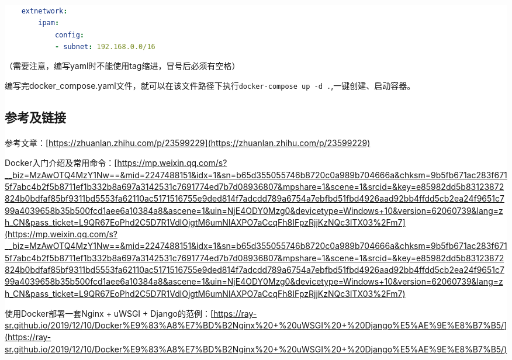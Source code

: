 ```yaml
    extnetwork: 
        ipam: 
            config: 
            - subnet: 192.168.0.0/16
```
（需要注意，编写yaml时不能使用tag缩进，冒号后必须有空格）

编写完docker_compose.yaml文件，就可以在该文件路径下执行`docker-compose up -d .`,一键创建、启动容器。

## 参考及链接

参考文章：[https://zhuanlan.zhihu.com/p/23599229](https://zhuanlan.zhihu.com/p/23599229)

Docker入门介绍及常用命令：[https://mp.weixin.qq.com/s?__biz=MzAwOTQ4MzY1Nw==&mid=2247488151&idx=1&sn=b65d355055746b8720c0a989b704666a&chksm=9b5fb671ac283f6715f7abc4b2f5b8711ef1b332b8a697a3142531c7691774ed7b7d08936807&mpshare=1&scene=1&srcid=&key=e85982dd5b83123872824b0bdfaf85bf9311bd5553fa62110ac5171516755e9ded814f7adcdd789a6754a7ebfbd51fbd4926aad92bb4ffdd5cb2ea24f9651c799a4039658b35b500fcd1aee6a10384a8&ascene=1&uin=NjE4ODY0Mzg0&devicetype=Windows+10&version=62060739&lang=zh_CN&pass_ticket=L9QR67EoPhd2C5D7R1VdlOjgtM6umNlAXPO7aCcqFh8IFpzRjjKzNQc3ITX03%2Fm7](https://mp.weixin.qq.com/s?__biz=MzAwOTQ4MzY1Nw==&mid=2247488151&idx=1&sn=b65d355055746b8720c0a989b704666a&chksm=9b5fb671ac283f6715f7abc4b2f5b8711ef1b332b8a697a3142531c7691774ed7b7d08936807&mpshare=1&scene=1&srcid=&key=e85982dd5b83123872824b0bdfaf85bf9311bd5553fa62110ac5171516755e9ded814f7adcdd789a6754a7ebfbd51fbd4926aad92bb4ffdd5cb2ea24f9651c799a4039658b35b500fcd1aee6a10384a8&ascene=1&uin=NjE4ODY0Mzg0&devicetype=Windows+10&version=62060739&lang=zh_CN&pass_ticket=L9QR67EoPhd2C5D7R1VdlOjgtM6umNlAXPO7aCcqFh8IFpzRjjKzNQc3ITX03%2Fm7)

使用Docker部署一套Nginx + uWSGI + Django的范例：[https://ray-sr.github.io/2019/12/10/Docker%E9%83%A8%E7%BD%B2Nginx%20+%20uWSGI%20+%20Django%E5%AE%9E%E8%B7%B5/](https://ray-sr.github.io/2019/12/10/Docker%E9%83%A8%E7%BD%B2Nginx%20+%20uWSGI%20+%20Django%E5%AE%9E%E8%B7%B5/)
















